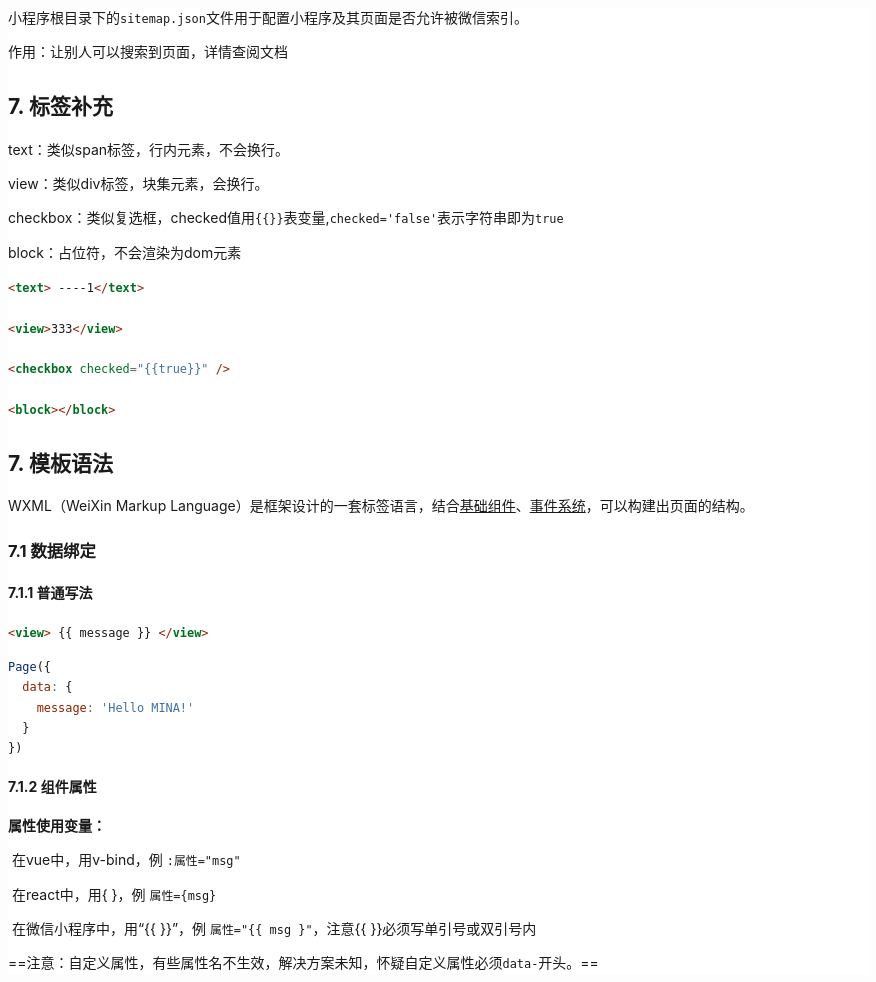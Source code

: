 ⼩程序根⽬录下的`sitemap.json`⽂件⽤于配置⼩程序及其⻚⾯是否允许被微信索引。

作用：让别人可以搜索到页面，详情查阅文档

## 7. 标签补充

text：类似span标签，行内元素，不会换行。

view：类似div标签，块集元素，会换行。

checkbox：类似复选框，checked值用`{{}}`表变量,`checked='false'`表示字符串即为`true`

block：占位符，不会渲染为dom元素

```html
<text> ----1</text>

<view>333</view>

<checkbox checked="{{true}}" />

<block></block>
```

## 7. 模板语法

WXML（WeiXin Markup Language）是框架设计的⼀套标签语⾔，结合[基础组件](https://developers.weixin.qq.com/miniprogram/dev/component/)、[事件系统](https://developers.weixin.qq.com/miniprogram/dev/framework/view/wxml/event.html)，可以构建出⻚⾯的结构。

### 7.1 数据绑定

#### 7.1.1 普通写法 

```html
<view> {{ message }} </view>
```

```js
Page({
  data: {
    message: 'Hello MINA!'
  }
})
```

#### 7.1.2 组件属性

**属性使用变量：**

​	在vue中，用v-bind，例  `:属性="msg"`

​	在react中，用{ }，例  `属性={msg}`

​	在微信小程序中，用“{{  }}”，例  `属性="{{ msg }"`，注意{{ }}必须写单引号或双引号内

==注意：自定义属性，有些属性名不生效，解决方案未知，怀疑自定义属性必须`data-`开头。==
